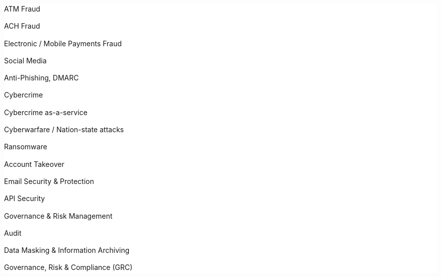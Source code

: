 
ATM Fraud




ACH Fraud




Electronic / Mobile Payments Fraud




Social Media




Anti-Phishing, DMARC




Cybercrime




Cybercrime as-a-service




Cyberwarfare / Nation-state attacks




Ransomware




Account Takeover




Email Security & Protection




API Security





Governance & Risk Management





Audit




Data Masking & Information Archiving




Governance, Risk & Compliance (GRC)
